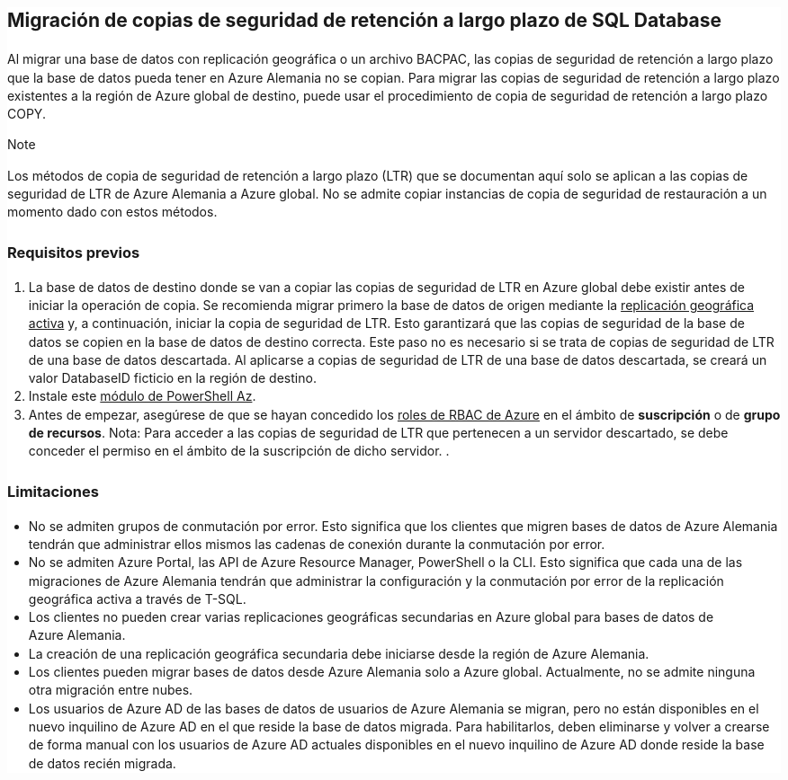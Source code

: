 ## <a name="migrate-sql-database-long-term-retention-backups"></a>Migración de copias de seguridad de retención a largo plazo de SQL Database

Al migrar una base de datos con replicación geográfica o un archivo BACPAC, las copias de seguridad de retención a largo plazo que la base de datos pueda tener en Azure Alemania no se copian. Para migrar las copias de seguridad de retención a largo plazo existentes a la región de Azure global de destino, puede usar el procedimiento de copia de seguridad de retención a largo plazo COPY. 

>[!Note]
>Los métodos de copia de seguridad de retención a largo plazo (LTR) que se documentan aquí solo se aplican a las copias de seguridad de LTR de Azure Alemania a Azure global. No se admite copiar instancias de copia de seguridad de restauración a un momento dado con estos métodos. 
>

### <a name="pre-requisites"></a>Requisitos previos

1. La base de datos de destino donde se van a copiar las copias de seguridad de LTR en Azure global debe existir antes de iniciar la operación de copia. Se recomienda migrar primero la base de datos de origen mediante la [replicación geográfica activa](#migrate-sql-database-using-active-geo-replication) y, a continuación, iniciar la copia de seguridad de LTR. Esto garantizará que las copias de seguridad de la base de datos se copien en la base de datos de destino correcta. Este paso no es necesario si se trata de copias de seguridad de LTR de una base de datos descartada. Al aplicarse a copias de seguridad de LTR de una base de datos descartada, se creará un valor DatabaseID ficticio en la región de destino. 
2. Instale este [módulo de PowerShell Az](https://www.powershellgallery.com/packages/Az.Sql/3.0.0-preview).
3. Antes de empezar, asegúrese de que se hayan concedido los [roles de RBAC de Azure](../azure-sql/database/long-term-backup-retention-configure.md#prerequisites) en el ámbito de **suscripción** o de **grupo de recursos**. Nota: Para acceder a las copias de seguridad de LTR que pertenecen a un servidor descartado, se debe conceder el permiso en el ámbito de la suscripción de dicho servidor. . 


### <a name="limitations"></a>Limitaciones  

- No se admiten grupos de conmutación por error. Esto significa que los clientes que migren bases de datos de Azure Alemania tendrán que administrar ellos mismos las cadenas de conexión durante la conmutación por error.
- No se admiten Azure Portal, las API de Azure Resource Manager, PowerShell o la CLI. Esto significa que cada una de las migraciones de Azure Alemania tendrán que administrar la configuración y la conmutación por error de la replicación geográfica activa a través de T-SQL.
- Los clientes no pueden crear varias replicaciones geográficas secundarias en Azure global para bases de datos de Azure Alemania.
- La creación de una replicación geográfica secundaria debe iniciarse desde la región de Azure Alemania.
- Los clientes pueden migrar bases de datos desde Azure Alemania solo a Azure global. Actualmente, no se admite ninguna otra migración entre nubes. 
- Los usuarios de Azure AD de las bases de datos de usuarios de Azure Alemania se migran, pero no están disponibles en el nuevo inquilino de Azure AD en el que reside la base de datos migrada. Para habilitarlos, deben eliminarse y volver a crearse de forma manual con los usuarios de Azure AD actuales disponibles en el nuevo inquilino de Azure AD donde reside la base de datos recién migrada.  
